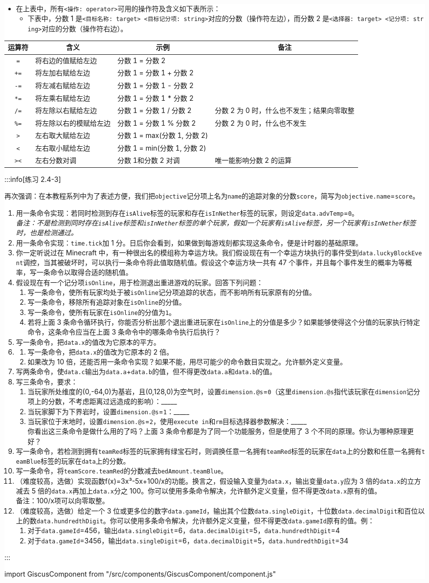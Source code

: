 - 在上表中，所有`<操作: operator>`可用的操作符及含义如下表所示：
  - 下表中，分数 1 是`<目标名称: target> <目标记分项: string>`对应的分数（操作符左边），而分数 2 是`<选择器: target> <记分项: string>`对应的分数（操作符右边）。

| 运算符 | 含义 | 示例 | 备注 |
| :---: | --- | --- | --- |
| `=` | 将右边的值赋给左边 | 分数 1 = 分数 2 | |
| `+=` | 将左加右赋给左边 | 分数 1 = 分数 1 + 分数 2 | |
| `-=` | 将左减右赋给左边 | 分数 1 = 分数 1 - 分数 2 | |
| `*=` | 将左乘右赋给左边 | 分数 1 = 分数 1 * 分数 2 | |
| `/=` | 将左除以右赋给左边 | 分数 1 = 分数 1 / 分数 2 | 分数 2 为 0 时，什么也不发生；结果向零取整 |
| `%=` | 将左除以右的模赋给左边 | 分数 1 = 分数 1 % 分数 2 | 分数 2 为 0 时，什么也不发生 |
| `>` | 左右取大赋给左边 | 分数 1 = max(分数 1, 分数 2) | |
| `<` | 左右取小赋给左边 | 分数 1 = min(分数 1, 分数 2) | |
| `><` | 左右分数对调 | 分数 1和分数 2 对调 | 唯一能影响分数 2 的运算 |

:::info[练习 2.4-3]

再次强调：在本教程系列中为了表述方便，我们把`objective`记分项上名为`name`的追踪对象的分数`score`，简写为`objective.name`=`score`。

1. 用一条命令实现：若同时检测到存在`isAlive`标签的玩家和存在`isInNether`标签的玩家，则设定`data.advTemp`=`0`。  
   *备注：不是检测到同时存在`isAlive`标签和`isInNether`标签的单个玩家，假如一个玩家有`isAlive`标签，另一个玩家有`isInNether`标签时，也是检测通过。*
2. 用一条命令实现：`time.tick`加 1 分。日后你会看到，如果做到每游戏刻都实现这条命令，便是计时器的基础原理。
3. 你一定听说过在 Minecraft 中，有一种很出名的模组称为幸运方块。我们假设现在有一个幸运方块执行的事件受到`data.luckyBlockEvent`调控，当其被破坏时，可以执行一条命令将此值取随机值。假设这个幸运方块一共有 47 个事件，并且每个事件发生的概率为等概率，写一条命令以取得合适的随机值。
4. 假设现在有一个记分项`isOnline`，用于检测退出重进游戏的玩家。回答下列问题：  
   1. 写一条命令，使所有玩家均处于被`isOnline`记分项追踪的状态，而不影响所有玩家原有的分值。  
   2. 写一条命令，移除所有追踪对象在`isOnline`的分值。  
   3. 写一条命令，使所有玩家在`isOnline`的分值为`1`。  
   4. 若将上面 3 条命令循环执行，你能否分析出那个退出重进玩家在`isOnline`上的分值是多少？如果能够使得这个分值的玩家执行特定命令，这条命令应当在上面 3 条命令中的哪条命令执行后执行？
5. 写一条命令，把`data.x`的值改为它原本的平方。
6. 1. 写一条命令，把`data.x`的值改为它原本的 2 倍。  
   2. 如果改为 10 倍，还能否用一条命令实现？如果不能，用尽可能少的命令数目实现之。允许额外定义变量。  
7. 写两条命令，使`data.c`输出为`data.a`+`data.b`的值，但不得更改`data.a`和`data.b`的值。
8. 写三条命令，要求：  
   1. 当玩家所处维度的(0,-64,0)为基岩，且(0,128,0)为空气时，设置`dimension.@s`=`0`（这里`dimension.@s`指代该玩家在`dimension`记分项上的分数，不考虑距离过远造成的影响）：\_\_\_\_\_
   2. 当玩家脚下为下界岩时，设置`dimension.@s`=`1`：\_\_\_\_\_
   3. 当玩家位于末地时，设置`dimension.@s`=`2`，使用`execute in`和`rm`目标选择器参数解决：\_\_\_\_\_  
   你看出这三条命令是做什么用的了吗？上面 3 条命令都是为了同一个功能服务，但是使用了 3 个不同的原理。你认为哪种原理更好？
9. 写一条命令，若检测到拥有`teamRed`标签的玩家拥有绿宝石时，则调换任意一名拥有`teamRed`标签的玩家在`data`上的分数和任意一名拥有`teamBlue`标签的玩家在`data`上的分数。
10. 写一条命令，将`teamScore.teamRed`的分数减去`bedAmount.teamBlue`。
11. （难度较高，选做）实现函数f(x)=3x³-5x+100/x的功能。换言之，假设输入变量为`data.x`，输出变量`data.y`应为 3 倍的`data.x`的立方减去 5 倍的`data.x`再加上`data.x`分之 100。你可以使用多条命令解决，允许额外定义变量，但不得更改`data.x`原有的值。  
    备注：100/x项可以向零取整。
12. （难度较高，选做）给定一个 3 位或更多位的数字`data.gameId`，输出其个位数`data.singleDigit`，十位数`data.decimalDigit`和百位以上的数`data.hundredthDigit`。你可以使用多条命令解决，允许额外定义变量，但不得更改`data.gameId`原有的值。例：
    1. 对于`data.gameId`=456，输出`data.singleDigit`=6，`data.decimalDigit`=5，`data.hundredthDigit`=4
    2. 对于`data.gameId`=3456，输出`data.singleDigit`=6，`data.decimalDigit`=5，`data.hundredthDigit`=34

:::

import GiscusComponent from "/src/components/GiscusComponent/component.js"

<GiscusComponent/>


[^1]: 事实上这里的-∞并不是真正意义上的负无穷。Minecraft 只允许记分板的分值在[-2147483648, 2147483647]之间（2,147,483,648=2的32次方）。但是，实际工程中除了极少数的特殊需求，这个范围已经足够大，很少有能超过这个取值的情况。